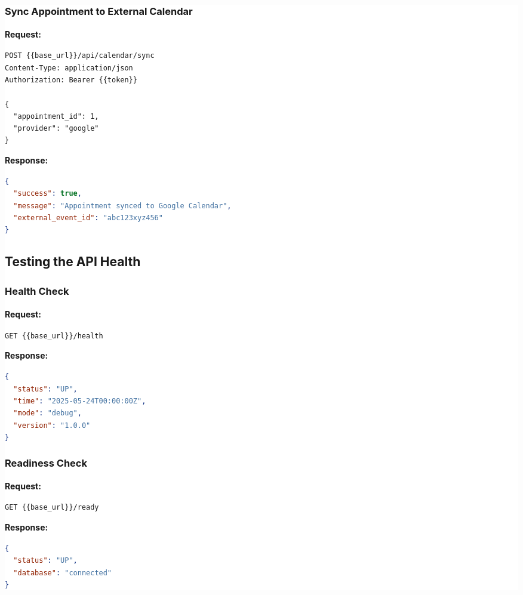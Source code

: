 ### Sync Appointment to External Calendar

**Request:**
```
POST {{base_url}}/api/calendar/sync
Content-Type: application/json
Authorization: Bearer {{token}}

{
  "appointment_id": 1,
  "provider": "google"
}
```

**Response:**
```json
{
  "success": true,
  "message": "Appointment synced to Google Calendar",
  "external_event_id": "abc123xyz456"
}
```

## Testing the API Health

### Health Check

**Request:**
```
GET {{base_url}}/health
```

**Response:**
```json
{
  "status": "UP",
  "time": "2025-05-24T00:00:00Z",
  "mode": "debug",
  "version": "1.0.0"
}
```

### Readiness Check

**Request:**
```
GET {{base_url}}/ready
```

**Response:**
```json
{
  "status": "UP",
  "database": "connected"
}
```
